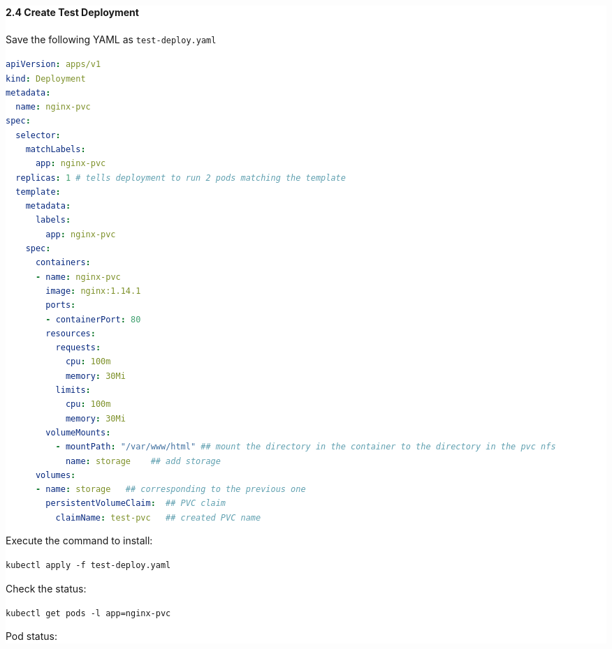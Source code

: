#### 2.4 Create Test Deployment

Save the following YAML as `test-deploy.yaml`

```yaml
apiVersion: apps/v1
kind: Deployment
metadata:
  name: nginx-pvc
spec:
  selector:
    matchLabels:
      app: nginx-pvc
  replicas: 1 # tells deployment to run 2 pods matching the template
  template:
    metadata:
      labels:
        app: nginx-pvc
    spec:
      containers:
      - name: nginx-pvc
        image: nginx:1.14.1
        ports:
        - containerPort: 80
        resources:
          requests:
            cpu: 100m
            memory: 30Mi
          limits:
            cpu: 100m
            memory: 30Mi
        volumeMounts:
          - mountPath: "/var/www/html" ## mount the directory in the container to the directory in the pvc nfs
            name: storage    ## add storage
      volumes:
      - name: storage   ## corresponding to the previous one
        persistentVolumeClaim:  ## PVC claim
          claimName: test-pvc   ## created PVC name
```

Execute the command to install:

```shell
kubectl apply -f test-deploy.yaml
```

Check the status:

```shell
kubectl get pods -l app=nginx-pvc
```

Pod status:
